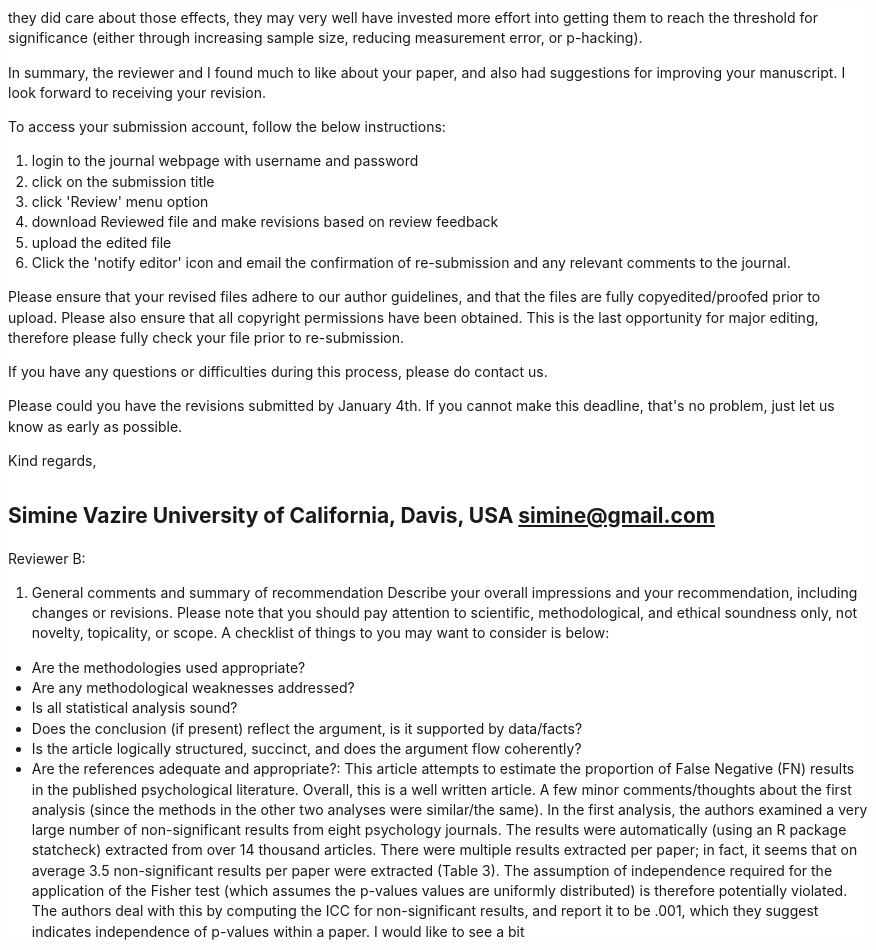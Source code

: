 they did care about those effects, they may very well have invested more
effort into getting them to reach the threshold for significance (either
through increasing sample size, reducing measurement error, or p-hacking).

In summary, the reviewer and I found much to like about your paper, and also
had suggestions for improving your manuscript. I look forward to receiving
your revision.

To access your submission account, follow the below instructions:
1) login to the journal webpage with username and password
2) click on the submission title
3) click 'Review' menu option
4) download Reviewed file and make revisions based on review feedback
5) upload the edited file
6) Click the 'notify editor' icon and email the confirmation of
re-submission and any relevant comments to the journal.

Please ensure that your revised files adhere to our author guidelines, and
that the files are fully copyedited/proofed prior to upload. Please also
ensure that all copyright permissions have been obtained. This is the last
opportunity for major editing, therefore please fully check your file prior
to re-submission.

If you have any questions or difficulties during this process, please do
contact us.

Please could you have the revisions submitted by January 4th. If you cannot
make this deadline, that's no problem, just let us know as early as
possible.

Kind regards,

Simine Vazire
University of California, Davis, USA
simine@gmail.com
------------------------------------------------------
Reviewer B:


1) General comments and summary of recommendation
Describe your overall impressions and your recommendation, including changes
or revisions. Please note that you should pay attention to scientific,
methodological, and ethical soundness only, not novelty, topicality, or
scope. A checklist of things to you may want to consider is below:
 - Are the methodologies used appropriate?
 - Are any methodological weaknesses addressed?
 - Is all statistical analysis sound?
 - Does the conclusion (if present) reflect the argument, is it supported
by data/facts?
 - Is the article logically structured, succinct, and does the argument
flow coherently?
 - Are the references adequate and appropriate?:
This article attempts to estimate the proportion of False Negative (FN)
results in the published psychological literature. Overall, this is a well
written article.
A few minor comments/thoughts about the first analysis (since the methods in
the other two analyses were similar/the same). In the first analysis, the
authors examined a very large number of non-significant results from eight
psychology journals. The results were automatically (using an R package
statcheck) extracted from over 14 thousand articles. There were multiple
results extracted per paper; in fact, it seems that on average 3.5
non-significant results per paper were extracted (Table 3). The assumption
of independence required for the application of the Fisher test (which
assumes the p-values values are uniformly distributed) is therefore
potentially violated. The authors deal with this by computing the ICC for
non-significant results, and report it to be .001, which they suggest
indicates independence of p-values within a paper. I would like to see a bit